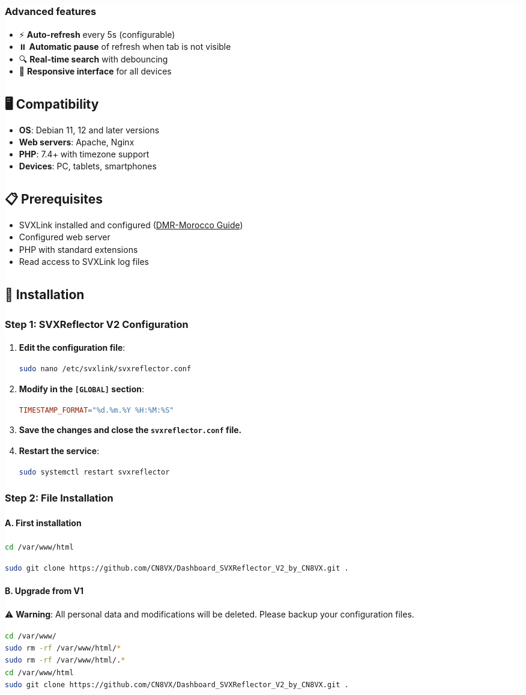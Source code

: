### Advanced features
- ⚡ **Auto-refresh** every 5s (configurable)
- ⏸️ **Automatic pause** of refresh when tab is not visible
- 🔍 **Real-time search** with debouncing
- 📱 **Responsive interface** for all devices

## 🖥️ Compatibility

- **OS**: Debian 11, 12 and later versions
- **Web servers**: Apache, Nginx
- **PHP**: 7.4+ with timezone support
- **Devices**: PC, tablets, smartphones

## 📋 Prerequisites

- SVXLink installed and configured ([DMR-Morocco Guide](https://www.dmr-maroc.com/repeaters_simplex_svxlink.php))
- Configured web server
- PHP with standard extensions
- Read access to SVXLink log files

## 🚀 Installation

### Step 1: SVXReflector V2 Configuration

1. **Edit the configuration file**:
   ```bash
   sudo nano /etc/svxlink/svxreflector.conf
   ```

2. **Modify in the `[GLOBAL]` section**:
   ```conf
   TIMESTAMP_FORMAT="%d.%m.%Y %H:%M:%S"
   ```
   
3. **Save the changes and close the `svxreflector.conf` file.**

4. **Restart the service**:
   ```bash
   sudo systemctl restart svxreflector
   ```

### Step 2: File Installation

#### A. First installation
```bash
cd /var/www/html
```
```bash
sudo git clone https://github.com/CN8VX/Dashboard_SVXReflector_V2_by_CN8VX.git .
```

#### B. Upgrade from V1
⚠️ **Warning**: All personal data and modifications will be deleted. Please backup your configuration files.
```bash
cd /var/www/
sudo rm -rf /var/www/html/*
sudo rm -rf /var/www/html/.*
cd /var/www/html
sudo git clone https://github.com/CN8VX/Dashboard_SVXReflector_V2_by_CN8VX.git .
```
